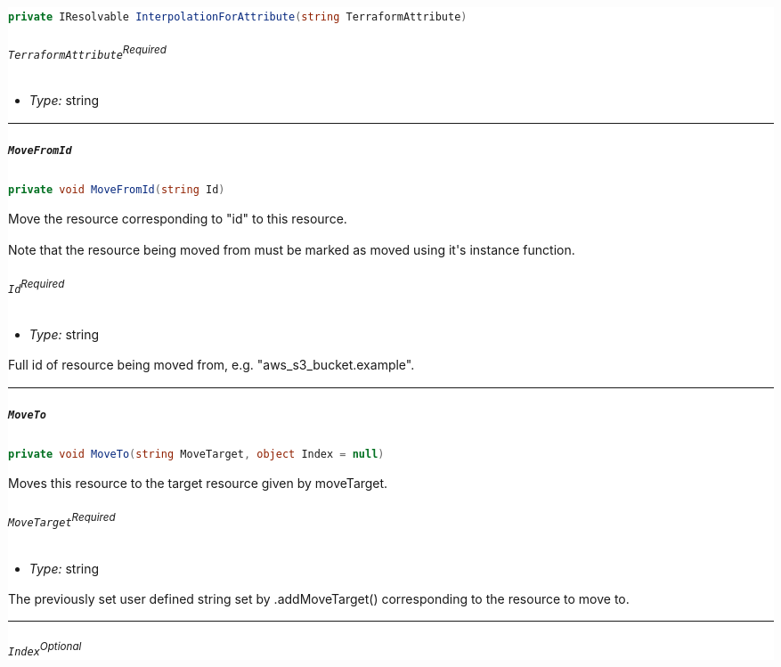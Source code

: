 ```csharp
private IResolvable InterpolationForAttribute(string TerraformAttribute)
```

###### `TerraformAttribute`<sup>Required</sup> <a name="TerraformAttribute" id="@cdktf/provider-cloudflare.magicTransitSite.MagicTransitSite.interpolationForAttribute.parameter.terraformAttribute"></a>

- *Type:* string

---

##### `MoveFromId` <a name="MoveFromId" id="@cdktf/provider-cloudflare.magicTransitSite.MagicTransitSite.moveFromId"></a>

```csharp
private void MoveFromId(string Id)
```

Move the resource corresponding to "id" to this resource.

Note that the resource being moved from must be marked as moved using it's instance function.

###### `Id`<sup>Required</sup> <a name="Id" id="@cdktf/provider-cloudflare.magicTransitSite.MagicTransitSite.moveFromId.parameter.id"></a>

- *Type:* string

Full id of resource being moved from, e.g. "aws_s3_bucket.example".

---

##### `MoveTo` <a name="MoveTo" id="@cdktf/provider-cloudflare.magicTransitSite.MagicTransitSite.moveTo"></a>

```csharp
private void MoveTo(string MoveTarget, object Index = null)
```

Moves this resource to the target resource given by moveTarget.

###### `MoveTarget`<sup>Required</sup> <a name="MoveTarget" id="@cdktf/provider-cloudflare.magicTransitSite.MagicTransitSite.moveTo.parameter.moveTarget"></a>

- *Type:* string

The previously set user defined string set by .addMoveTarget() corresponding to the resource to move to.

---

###### `Index`<sup>Optional</sup> <a name="Index" id="@cdktf/provider-cloudflare.magicTransitSite.MagicTransitSite.moveTo.parameter.index"></a>
